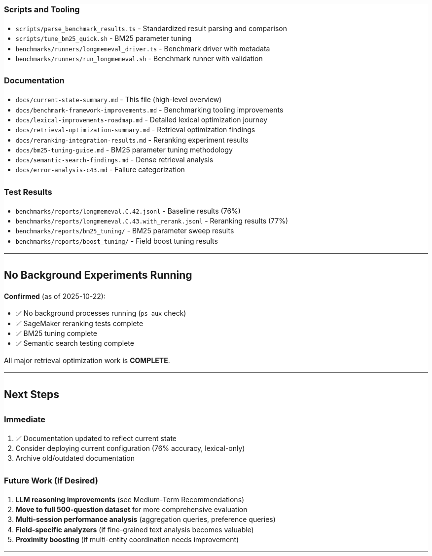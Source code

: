 ### Scripts and Tooling
- `scripts/parse_benchmark_results.ts` - Standardized result parsing and comparison
- `scripts/tune_bm25_quick.sh` - BM25 parameter tuning
- `benchmarks/runners/longmemeval_driver.ts` - Benchmark driver with metadata
- `benchmarks/runners/run_longmemeval.sh` - Benchmark runner with validation

### Documentation
- `docs/current-state-summary.md` - This file (high-level overview)
- `docs/benchmark-framework-improvements.md` - Benchmarking tooling improvements
- `docs/lexical-improvements-roadmap.md` - Detailed lexical optimization journey
- `docs/retrieval-optimization-summary.md` - Retrieval optimization findings
- `docs/reranking-integration-results.md` - Reranking experiment results
- `docs/bm25-tuning-guide.md` - BM25 parameter tuning methodology
- `docs/semantic-search-findings.md` - Dense retrieval analysis
- `docs/error-analysis-c43.md` - Failure categorization

### Test Results
- `benchmarks/reports/longmemeval.C.42.jsonl` - Baseline results (76%)
- `benchmarks/reports/longmemeval.C.43.with_rerank.jsonl` - Reranking results (77%)
- `benchmarks/reports/bm25_tuning/` - BM25 parameter sweep results
- `benchmarks/reports/boost_tuning/` - Field boost tuning results

---

## No Background Experiments Running

**Confirmed** (as of 2025-10-22):
- ✅ No background processes running (`ps aux` check)
- ✅ SageMaker reranking tests complete
- ✅ BM25 tuning complete
- ✅ Semantic search testing complete

All major retrieval optimization work is **COMPLETE**.

---

## Next Steps

### Immediate
1. ✅ Documentation updated to reflect current state
2. Consider deploying current configuration (76% accuracy, lexical-only)
3. Archive old/outdated documentation

### Future Work (If Desired)
1. **LLM reasoning improvements** (see Medium-Term Recommendations)
2. **Move to full 500-question dataset** for more comprehensive evaluation
3. **Multi-session performance analysis** (aggregation queries, preference queries)
4. **Field-specific analyzers** (if fine-grained text analysis becomes valuable)
5. **Proximity boosting** (if multi-entity coordination needs improvement)

---